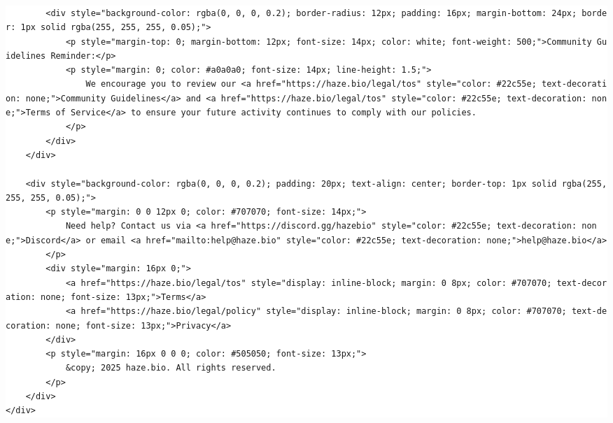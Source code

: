             <div style="background-color: rgba(0, 0, 0, 0.2); border-radius: 12px; padding: 16px; margin-bottom: 24px; border: 1px solid rgba(255, 255, 255, 0.05);">
                <p style="margin-top: 0; margin-bottom: 12px; font-size: 14px; color: white; font-weight: 500;">Community Guidelines Reminder:</p>
                <p style="margin: 0; color: #a0a0a0; font-size: 14px; line-height: 1.5;">
                    We encourage you to review our <a href="https://haze.bio/legal/tos" style="color: #22c55e; text-decoration: none;">Community Guidelines</a> and <a href="https://haze.bio/legal/tos" style="color: #22c55e; text-decoration: none;">Terms of Service</a> to ensure your future activity continues to comply with our policies.
                </p>
            </div>
        </div>

        <div style="background-color: rgba(0, 0, 0, 0.2); padding: 20px; text-align: center; border-top: 1px solid rgba(255, 255, 255, 0.05);">
            <p style="margin: 0 0 12px 0; color: #707070; font-size: 14px;">
                Need help? Contact us via <a href="https://discord.gg/hazebio" style="color: #22c55e; text-decoration: none;">Discord</a> or email <a href="mailto:help@haze.bio" style="color: #22c55e; text-decoration: none;">help@haze.bio</a>
            </p>
            <div style="margin: 16px 0;">
                <a href="https://haze.bio/legal/tos" style="display: inline-block; margin: 0 8px; color: #707070; text-decoration: none; font-size: 13px;">Terms</a>
                <a href="https://haze.bio/legal/policy" style="display: inline-block; margin: 0 8px; color: #707070; text-decoration: none; font-size: 13px;">Privacy</a>
            </div>
            <p style="margin: 16px 0 0 0; color: #505050; font-size: 13px;">
                &copy; 2025 haze.bio. All rights reserved.
            </p>
        </div>
    </div>
</body>

</html>